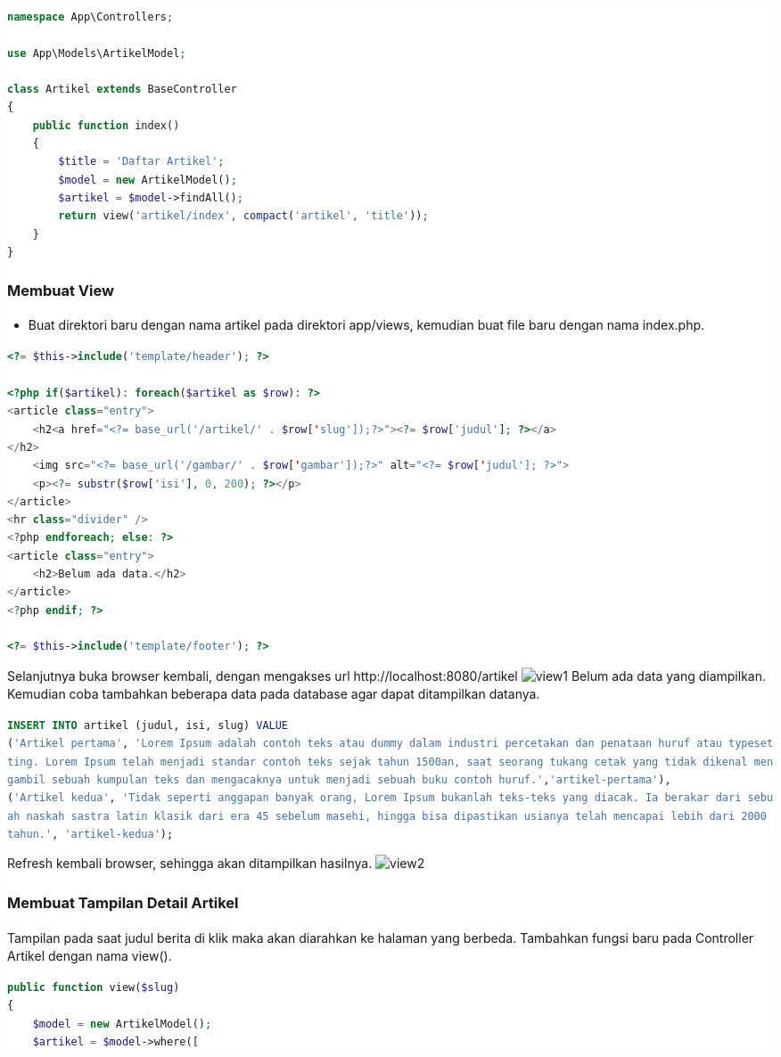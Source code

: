```php
namespace App\Controllers;

use App\Models\ArtikelModel;

class Artikel extends BaseController
{
    public function index()
    {
        $title = 'Daftar Artikel';
        $model = new ArtikelModel();
        $artikel = $model->findAll();
        return view('artikel/index', compact('artikel', 'title'));
    }
}
```
### Membuat View
- Buat direktori baru dengan nama artikel pada direktori app/views, kemudian buat file baru
dengan nama index.php.
```php
<?= $this->include('template/header'); ?>

<?php if($artikel): foreach($artikel as $row): ?>
<article class="entry">
    <h2<a href="<?= base_url('/artikel/' . $row['slug']);?>"><?= $row['judul']; ?></a>
</h2>
    <img src="<?= base_url('/gambar/' . $row['gambar']);?>" alt="<?= $row['judul']; ?>">
    <p><?= substr($row['isi'], 0, 200); ?></p>
</article>
<hr class="divider" />
<?php endforeach; else: ?>
<article class="entry">
    <h2>Belum ada data.</h2>
</article>
<?php endif; ?>

<?= $this->include('template/footer'); ?>
```
Selanjutnya buka browser kembali, dengan mengakses url http://localhost:8080/artikel
![view1](https://github.com/user-attachments/assets/3f7a5c8b-3781-49e4-99e4-1cb4012ab016)
Belum ada data yang diampilkan. Kemudian coba tambahkan beberapa data pada database agar dapat ditampilkan datanya.
```sql
INSERT INTO artikel (judul, isi, slug) VALUE
('Artikel pertama', 'Lorem Ipsum adalah contoh teks atau dummy dalam industri percetakan dan penataan huruf atau typesetting. Lorem Ipsum telah menjadi standar contoh teks sejak tahun 1500an, saat seorang tukang cetak yang tidak dikenal mengambil sebuah kumpulan teks dan mengacaknya untuk menjadi sebuah buku contoh huruf.','artikel-pertama'),
('Artikel kedua', 'Tidak seperti anggapan banyak orang, Lorem Ipsum bukanlah teks-teks yang diacak. Ia berakar dari sebuah naskah sastra latin klasik dari era 45 sebelum masehi, hingga bisa dipastikan usianya telah mencapai lebih dari 2000 tahun.', 'artikel-kedua');
```
Refresh kembali browser, sehingga akan ditampilkan hasilnya.
![view2](https://github.com/user-attachments/assets/ed2765fb-63dc-441a-8dff-9f7a684aa854)
### Membuat Tampilan Detail Artikel
Tampilan pada saat judul berita di klik maka akan diarahkan ke halaman yang berbeda. Tambahkan fungsi baru pada Controller Artikel dengan nama view().
```php
public function view($slug)
{
    $model = new ArtikelModel();
    $artikel = $model->where([
```